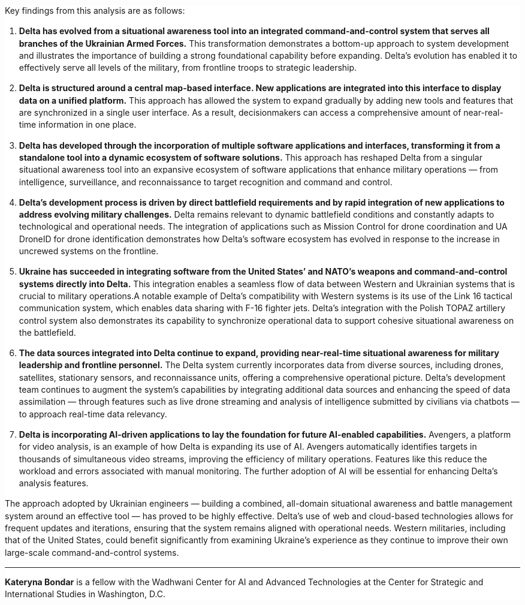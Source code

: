 Key findings from this analysis are as follows:

1. __Delta has evolved from a situational awareness tool into an integrated command-and-control system that serves all branches of the Ukrainian Armed Forces.__ This transformation demonstrates a bottom-up approach to system development and illustrates the importance of building a strong foundational capability before expanding. Delta’s evolution has enabled it to effectively serve all levels of the military, from frontline troops to strategic leadership.

2. __Delta is structured around a central map-based interface. New applications are integrated into this interface to display data on a unified platform.__ This approach has allowed the system to expand gradually by adding new tools and features that are synchronized in a single user interface. As a result, decisionmakers can access a comprehensive amount of near-real-time information in one place.

3. __Delta has developed through the incorporation of multiple software applications and interfaces, transforming it from a standalone tool into a dynamic ecosystem of software solutions.__ This approach has reshaped Delta from a singular situational awareness tool into an expansive ecosystem of software applications that enhance military operations — from intelligence, surveillance, and reconnaissance to target recognition and command and control.

4. __Delta’s development process is driven by direct battlefield requirements and by rapid integration of new applications to address evolving military challenges.__ Delta remains relevant to dynamic battlefield conditions and constantly adapts to technological and operational needs. The integration of applications such as Mission Control for drone coordination and UA DroneID for drone identification demonstrates how Delta’s software ecosystem has evolved in response to the increase in uncrewed systems on the frontline.

5. __Ukraine has succeeded in integrating software from the United States’ and NATO’s weapons and command-and-control systems directly into Delta.__ This integration enables a seamless flow of data between Western and Ukrainian systems that is crucial to military operations.A notable example of Delta’s compatibility with Western systems is its use of the Link 16 tactical communication system, which enables data sharing with F-16 fighter jets. Delta’s integration with the Polish TOPAZ artillery control system also demonstrates its capability to synchronize operational data to support cohesive situational awareness on the battlefield.

6. __The data sources integrated into Delta continue to expand, providing near-real-time situational awareness for military leadership and frontline personnel.__ The Delta system currently incorporates data from diverse sources, including drones, satellites, stationary sensors, and reconnaissance units, offering a comprehensive operational picture. Delta’s development team continues to augment the system’s capabilities by integrating additional data sources and enhancing the speed of data assimilation — through features such as live drone streaming and analysis of intelligence submitted by civilians via chatbots — to approach real-time data relevancy.

7. __Delta is incorporating AI-driven applications to lay the foundation for future AI-enabled capabilities.__ Avengers, a platform for video analysis, is an example of how Delta is expanding its use of AI. Avengers automatically identifies targets in thousands of simultaneous video streams, improving the efficiency of military operations. Features like this reduce the workload and errors associated with manual monitoring. The further adoption of AI will be essential for enhancing Delta’s analysis features.

The approach adopted by Ukrainian engineers — building a combined, all-domain situational awareness and battle management system around an effective tool — has proved to be highly effective. Delta’s use of web and cloud-based technologies allows for frequent updates and iterations, ensuring that the system remains aligned with operational needs. Western militaries, including that of the United States, could benefit significantly from examining Ukraine’s experience as they continue to improve their own large-scale command-and-control systems.

---

__Kateryna Bondar__ is a fellow with the Wadhwani Center for AI and Advanced Technologies at the Center for Strategic and International Studies in Washington, D.C.
